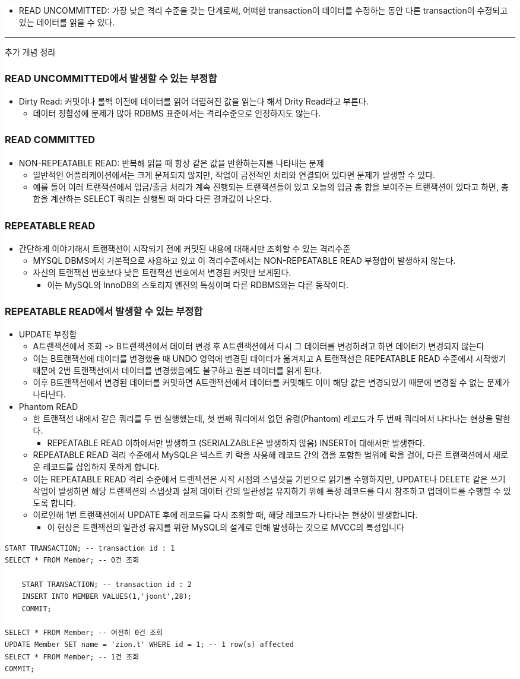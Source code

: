 - READ UNCOMMITTED: 가장 낮은 격리 수준을 갖는 단계로써, 어떠한 transaction이 데이터를 수정하는 동안 다른 transaction이 수정되고 있는 데이터를 읽을 수 있다.

---

추가 개념 정리

### READ UNCOMMITTED에서 발생할 수 있는 부정합

- Dirty Read: 커밋이나 롤백 이전에 데이터를 읽어 더렵혀진 값을 읽는다 해서 Drity Read라고 부른다.
  - 데이터 정합성에 문제가 많아 RDBMS 표준에서는 격리수준으로 인정하지도 않는다.

### READ COMMITTED

- NON-REPEATABLE READ: 반복해 읽을 때 항상 같은 값을 반환하는지를 나타내는 문제
  - 일반적인 어플리케이션에서는 크게 문제되지 않지만, 작업이 금전적인 처리와 연결되어 있다면 문제가 발생할 수 있다.
  - 예를 들어 여러 트랜잭션에서 입금/출금 처리가 계속 진행되는 트랜잭션들이 있고 오늘의 입금 총 합을 보여주는 트랜잭션이 있다고 하면, 총합을 계산하는 SELECT 쿼리는 실행될 때 마다 다른 결과값이 나온다.

### REPEATABLE READ

- 간단하게 이야기해서 트랜잭션이 시작되기 전에 커밋된 내용에 대해서만 조회할 수 있는 격리수준
  - MYSQL DBMS에서 기본적으로 사용하고 있고 이 격리수준에서는 NON-REPEATABLE READ 부정합이 발생하지 않는다.
  - 자신의 트랜잭션 번호보다 낮은 트랜잭션 번호에서 변경된 커밋만 보게된다.
    - 이는 MySQL의 InnoDB의 스토리지 엔진의 특성이며 다른 RDBMS와는 다른 동작이다.

### REPEATABLE READ에서 발생할 수 있는 부정합

- UPDATE 부정합
  - A트랜잭션에서 조회 -> B트랜잭션에서 데이터 변경 후 A트랜잭션에서 다시 그 데이터를 변경하려고 하면 데이터가 변경되지 않는다
  - 이는 B트랜잭션에 데이터를 변경했을 때 UNDO 영역에 변경된 데이터가 옮겨지고 A 트랜잭션은 REPEATABLE READ 수준에서 시작했기 때문에 2번 트랜잭션에서 데이터를 변경했음에도 불구하고 원본 데이터를 읽게 된다.
  - 이후 B트랜잭션에서 변경된 데이터를 커밋하면 A트랜잭션에서 데이터를 커밋해도 이미 해당 값은 변경되었기 때문에 변경할 수 없는 문제가 나타난다.
- Phantom READ
  - 한 트랜잭션 내에서 같은 쿼리를 두 번 실행했는데, 첫 번째 쿼리에서 없던 유령(Phantom) 레코드가 두 번째 쿼리에서 나타나는 현상을 말한다.
    - REPEATABLE READ 이하에서만 발생하고 (SERIALZABLE은 발생하지 않음) INSERT에 대해서만 발생한다.
  - REPEATABLE READ 격리 수준에서 MySQL은 넥스트 키 락을 사용해 레코드 간의 갭을 포함한 범위에 락을 걸어, 다른 트랜잭션에서 새로운 레코드를 삽입하지 못하게 합니다.
  - 이는 REPEATABLE READ 격리 수준에서 트랜잭션은 시작 시점의 스냅샷을 기반으로 읽기를 수행하지만, UPDATE나 DELETE 같은 쓰기 작업이 발생하면 해당 트랜잭션의 스냅샷과 실제 데이터 간의 일관성을 유지하기 위해 특정 레코드를 다시 참조하고 업데이트를 수행할 수 있도록 합니다.
  - 이로인해 1번 트랜잭션에서 UPDATE 후에 레코드를 다시 조회할 때, 해당 레코드가 나타나는 현상이 발생합니다.
    - 이 현상은 트랜잭션의 일관성 유지를 위한 MySQL의 설계로 인해 발생하는 것으로 MVCC의 특성입니다

```
START TRANSACTION; -- transaction id : 1
SELECT * FROM Member; -- 0건 조회

    START TRANSACTION; -- transaction id : 2
    INSERT INTO MEMBER VALUES(1,'joont',28);
    COMMIT;

SELECT * FROM Member; -- 여전히 0건 조회
UPDATE Member SET name = 'zion.t' WHERE id = 1; -- 1 row(s) affected
SELECT * FROM Member; -- 1건 조회
COMMIT;
```
